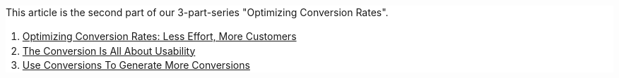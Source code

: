 This article is the second part of our 3-part-series "Optimizing Conversion Rates".

1.  [Optimizing Conversion Rates: Less Effort, More Customers](https://www.smashingmagazine.com/2009/05/05/optimizing-improvig-conversion-rates-less-effort-more-customers/)
2.  [The Conversion Is All About Usability](https://www.smashingmagazine.com/2009/05/15/optimizing-conversion-rates-its-all-about-usability/)
3.  [Use Conversions To Generate More Conversions](https://www.smashingmagazine.com/2009/05/23/optimizing-conversion-rates-less-effort-more-customers/)

